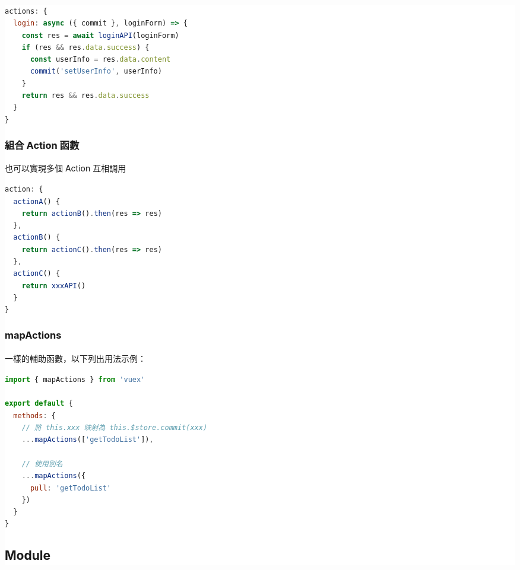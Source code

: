 ```js
actions: {
  login: async ({ commit }, loginForm) => {
    const res = await loginAPI(loginForm)
    if (res && res.data.success) {
      const userInfo = res.data.content
      commit('setUserInfo', userInfo)
    }
    return res && res.data.success
  }
}
```

### 組合 Action 函數

也可以實現多個 Action 互相調用

```js
action: {
  actionA() {
    return actionB().then(res => res)
  },
  actionB() {
    return actionC().then(res => res)
  },
  actionC() {
    return xxxAPI()
  }
}
```

### mapActions

一樣的輔助函數，以下列出用法示例：

```js
import { mapActions } from 'vuex'

export default {
  methods: {
    // 將 this.xxx 映射為 this.$store.commit(xxx)
    ...mapActions(['getTodoList']),

    // 使用別名
    ...mapActions({
      pull: 'getTodoList'
    })
  }
}
```

## Module
